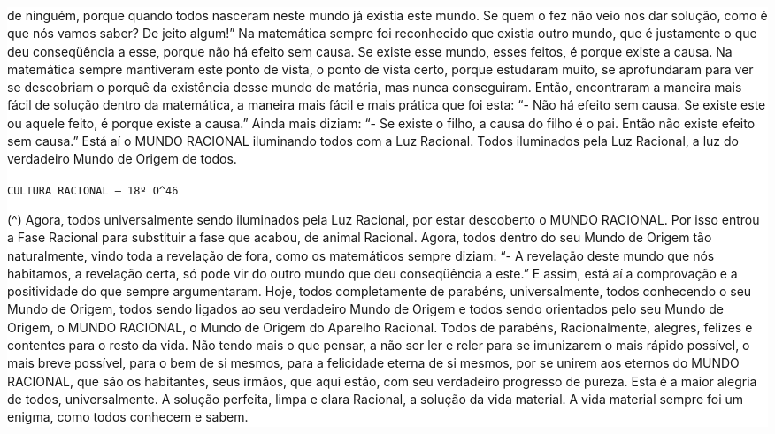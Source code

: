 de ninguém, porque quando todos nasceram neste mundo
já existia este mundo. Se quem o fez não veio nos dar
solução, como é que nós vamos saber? De jeito algum!”
Na matemática sempre foi reconhecido que existia
outro mundo, que é justamente o que deu conseqüência a
esse, porque não há efeito sem causa.
Se existe esse mundo, esses feitos, é porque existe a
causa. Na matemática sempre mantiveram este ponto de
vista, o ponto de vista certo, porque estudaram muito, se
aprofundaram para ver se descobriam o porquê da
existência desse mundo de matéria, mas nunca
conseguiram. Então, encontraram a maneira mais fácil de
solução dentro da matemática, a maneira mais fácil e mais
prática que foi esta: “- Não há efeito sem causa. Se existe
este ou aquele feito, é porque existe a causa.” Ainda mais
diziam: “- Se existe o filho, a causa do filho é o pai. Então
não existe efeito sem causa.”
Está aí o MUNDO RACIONAL iluminando todos
com a Luz Racional. Todos iluminados pela Luz Racional,
a luz do verdadeiro Mundo de Origem de todos.


```
CULTURA RACIONAL – 18º O^46
```
(^)
Agora, todos universalmente sendo iluminados pela
Luz Racional, por estar descoberto o MUNDO
RACIONAL. Por isso entrou a Fase Racional para
substituir a fase que acabou, de animal Racional.
Agora, todos dentro do seu Mundo de Origem tão
naturalmente, vindo toda a revelação de fora, como os
matemáticos sempre diziam: “- A revelação deste mundo
que nós habitamos, a revelação certa, só pode vir do outro
mundo que deu conseqüência a este.”
E assim, está aí a comprovação e a positividade do
que sempre argumentaram.
Hoje, todos completamente de parabéns,
universalmente, todos conhecendo o seu Mundo de
Origem, todos sendo ligados ao seu verdadeiro Mundo de
Origem e todos sendo orientados pelo seu Mundo de
Origem, o MUNDO RACIONAL, o Mundo de Origem do
Aparelho Racional.
Todos de parabéns, Racionalmente, alegres, felizes e
contentes para o resto da vida. Não tendo mais o que
pensar, a não ser ler e reler para se imunizarem o mais
rápido possível, o mais breve possível, para o bem de si
mesmos, para a felicidade eterna de si mesmos, por se
unirem aos eternos do MUNDO RACIONAL, que são os
habitantes, seus irmãos, que aqui estão, com seu
verdadeiro progresso de pureza.
Esta é a maior alegria de todos, universalmente. A
solução perfeita, limpa e clara Racional, a solução da vida
material. A vida material sempre foi um enigma, como
todos conhecem e sabem.
